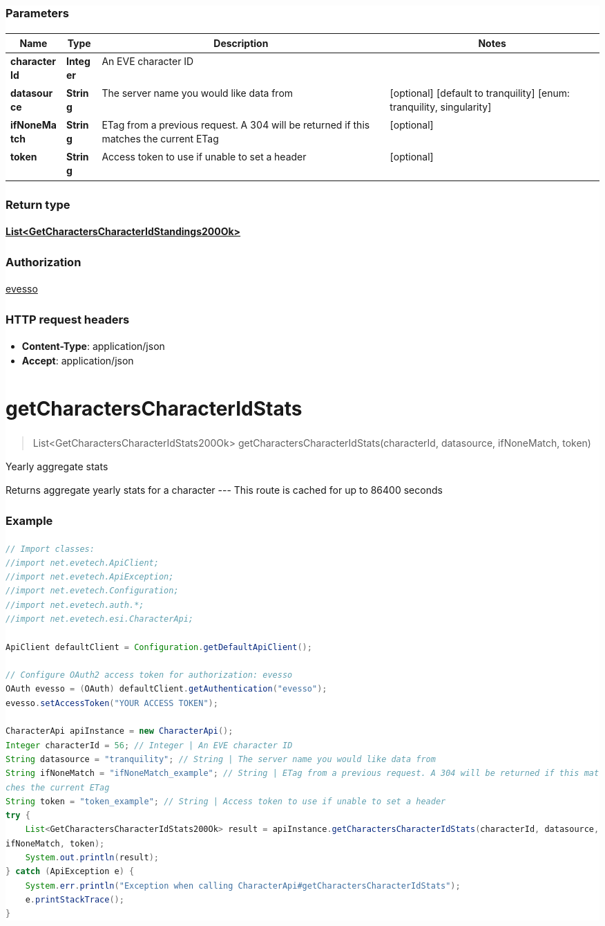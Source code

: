 ### Parameters

Name | Type | Description  | Notes
------------- | ------------- | ------------- | -------------
 **characterId** | **Integer**| An EVE character ID |
 **datasource** | **String**| The server name you would like data from | [optional] [default to tranquility] [enum: tranquility, singularity]
 **ifNoneMatch** | **String**| ETag from a previous request. A 304 will be returned if this matches the current ETag | [optional]
 **token** | **String**| Access token to use if unable to set a header | [optional]

### Return type

[**List&lt;GetCharactersCharacterIdStandings200Ok&gt;**](GetCharactersCharacterIdStandings200Ok.md)

### Authorization

[evesso](../README.md#evesso)

### HTTP request headers

 - **Content-Type**: application/json
 - **Accept**: application/json

<a name="getCharactersCharacterIdStats"></a>
# **getCharactersCharacterIdStats**
> List&lt;GetCharactersCharacterIdStats200Ok&gt; getCharactersCharacterIdStats(characterId, datasource, ifNoneMatch, token)

Yearly aggregate stats

Returns aggregate yearly stats for a character  ---  This route is cached for up to 86400 seconds

### Example
```java
// Import classes:
//import net.evetech.ApiClient;
//import net.evetech.ApiException;
//import net.evetech.Configuration;
//import net.evetech.auth.*;
//import net.evetech.esi.CharacterApi;

ApiClient defaultClient = Configuration.getDefaultApiClient();

// Configure OAuth2 access token for authorization: evesso
OAuth evesso = (OAuth) defaultClient.getAuthentication("evesso");
evesso.setAccessToken("YOUR ACCESS TOKEN");

CharacterApi apiInstance = new CharacterApi();
Integer characterId = 56; // Integer | An EVE character ID
String datasource = "tranquility"; // String | The server name you would like data from
String ifNoneMatch = "ifNoneMatch_example"; // String | ETag from a previous request. A 304 will be returned if this matches the current ETag
String token = "token_example"; // String | Access token to use if unable to set a header
try {
    List<GetCharactersCharacterIdStats200Ok> result = apiInstance.getCharactersCharacterIdStats(characterId, datasource, ifNoneMatch, token);
    System.out.println(result);
} catch (ApiException e) {
    System.err.println("Exception when calling CharacterApi#getCharactersCharacterIdStats");
    e.printStackTrace();
}
```
